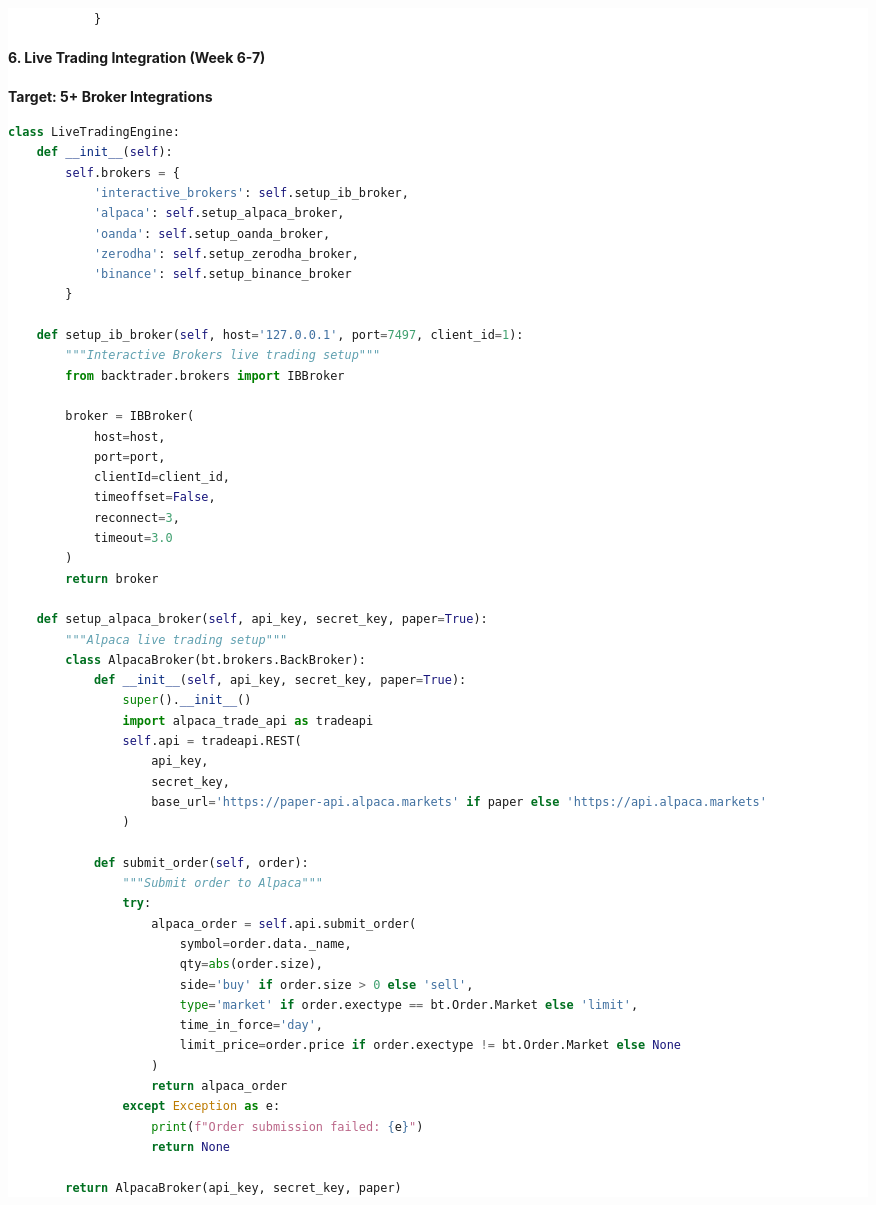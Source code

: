 ```python
            }
```

#### **6. Live Trading Integration (Week 6-7)**
**Target: 5+ Broker Integrations**

```python
class LiveTradingEngine:
    def __init__(self):
        self.brokers = {
            'interactive_brokers': self.setup_ib_broker,
            'alpaca': self.setup_alpaca_broker,
            'oanda': self.setup_oanda_broker,
            'zerodha': self.setup_zerodha_broker,
            'binance': self.setup_binance_broker
        }
        
    def setup_ib_broker(self, host='127.0.0.1', port=7497, client_id=1):
        """Interactive Brokers live trading setup"""
        from backtrader.brokers import IBBroker
        
        broker = IBBroker(
            host=host,
            port=port,
            clientId=client_id,
            timeoffset=False,
            reconnect=3,
            timeout=3.0
        )
        return broker
        
    def setup_alpaca_broker(self, api_key, secret_key, paper=True):
        """Alpaca live trading setup"""
        class AlpacaBroker(bt.brokers.BackBroker):
            def __init__(self, api_key, secret_key, paper=True):
                super().__init__()
                import alpaca_trade_api as tradeapi
                self.api = tradeapi.REST(
                    api_key, 
                    secret_key, 
                    base_url='https://paper-api.alpaca.markets' if paper else 'https://api.alpaca.markets'
                )
                
            def submit_order(self, order):
                """Submit order to Alpaca"""
                try:
                    alpaca_order = self.api.submit_order(
                        symbol=order.data._name,
                        qty=abs(order.size),
                        side='buy' if order.size > 0 else 'sell',
                        type='market' if order.exectype == bt.Order.Market else 'limit',
                        time_in_force='day',
                        limit_price=order.price if order.exectype != bt.Order.Market else None
                    )
                    return alpaca_order
                except Exception as e:
                    print(f"Order submission failed: {e}")
                    return None
        
        return AlpacaBroker(api_key, secret_key, paper)
```
